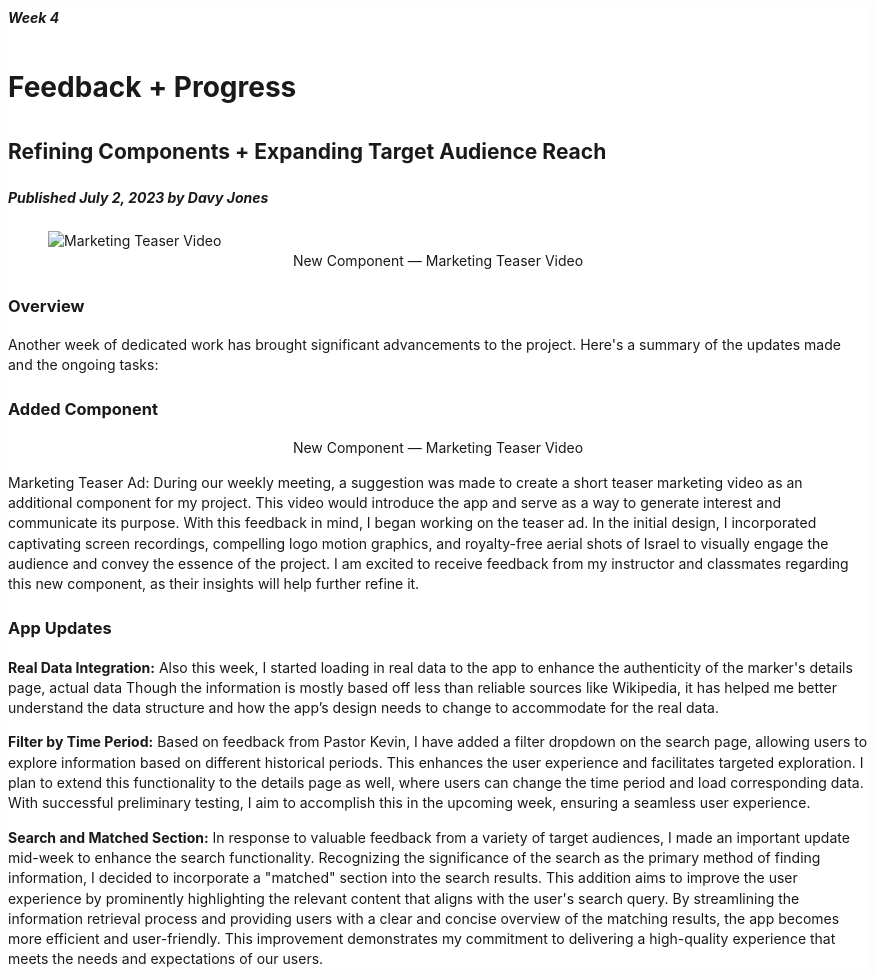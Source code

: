 ##### Week 4

# Feedback + Progress

## Refining Components + Expanding Target Audience Reach

##### Published July 2, 2023 by Davy Jones

<figure>
  <img src="https://davyjonesdesign.github.io/data-for-axios/assets/capstone/progress-wk4/wis-teaser-pass1.gif" alt="Marketing Teaser Video" style="width:100%">
  <figcaption align = "center" class="caption">New Component — Marketing Teaser Video</figcaption>
</figure>

### Overview

Another week of dedicated work has brought significant advancements to the project. Here's a summary of the updates made and the ongoing tasks:

### Added Component

<div class="container">
  <iframe class="responsive-iframe" width="100%" height= "56.25%" onload="resizeIframe(this)" frameborder="0" src="https://mega.nz/embed/6gRWjKCa#fIvqL2LFytUq_sF_yqK3n9d6aE0kw9ztAp5FWdmujJE" allowfullscreen ></iframe> 
</div>
<p align = "center" class="caption">New Component — Marketing Teaser Video</p>

Marketing Teaser Ad: During our weekly meeting, a suggestion was made to create a short teaser marketing video as an additional component for my project. This video would introduce the app and serve as a way to generate interest and communicate its purpose. With this feedback in mind, I began working on the teaser ad. In the initial design, I incorporated captivating screen recordings, compelling logo motion graphics, and royalty-free aerial shots of Israel to visually engage the audience and convey the essence of the project. I am excited to receive feedback from my instructor and classmates regarding this new component, as their insights will help further refine it.

### App Updates

**Real Data Integration:** Also this week, I started loading in real data to the app to enhance the authenticity of the marker's details page, actual data Though the information is mostly based off less than reliable sources like Wikipedia, it has helped me better understand the data structure and how the app’s design needs to change to accommodate for the real data.

**Filter by Time Period:**  Based on feedback from Pastor Kevin, I have added a filter dropdown on the search page, allowing users to explore information based on different historical periods. This enhances the user experience and facilitates targeted exploration. I plan to extend this functionality to the details page as well, where users can change the time period and load corresponding data. With successful preliminary testing, I aim to accomplish this in the upcoming week, ensuring a seamless user experience.

**Search and Matched Section:** In response to valuable feedback from a variety of target audiences, I made an important update mid-week to enhance the search functionality. Recognizing the significance of the search as the primary method of finding information, I decided to incorporate a "matched" section into the search results. This addition aims to improve the user experience by prominently highlighting the relevant content that aligns with the user's search query. By streamlining the information retrieval process and providing users with a clear and concise overview of the matching results, the app becomes more efficient and user-friendly. This improvement demonstrates my commitment to delivering a high-quality experience that meets the needs and expectations of our users.
